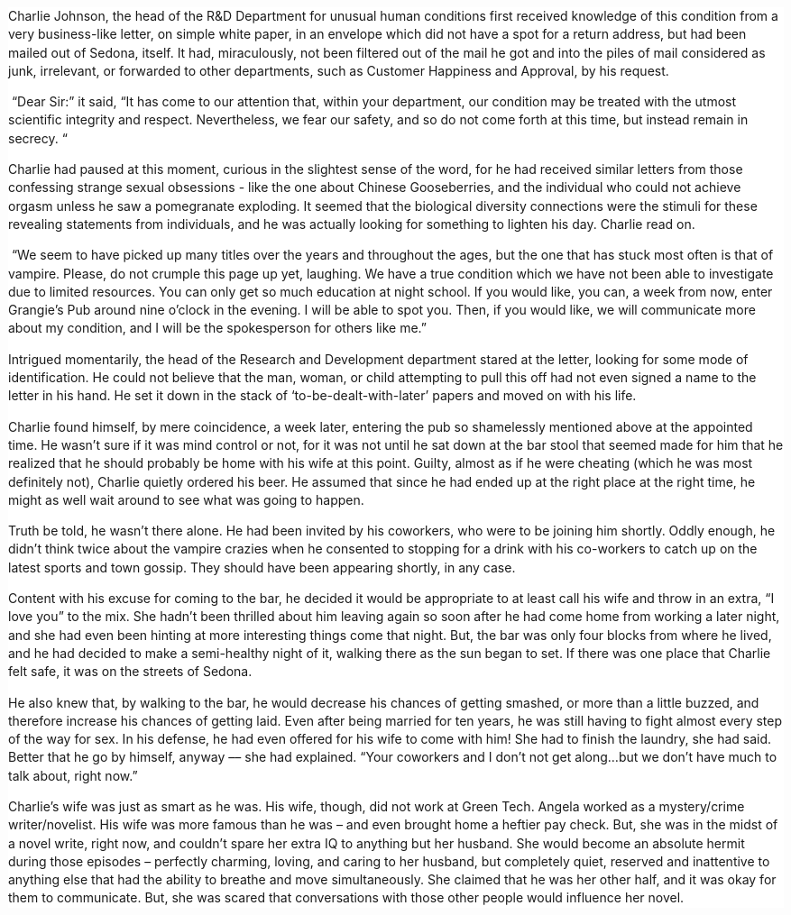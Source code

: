 Charlie Johnson, the head of the R&D Department for unusual human conditions first received knowledge of this condition from a very business-like letter, on simple white paper, in an envelope which did not have a spot for a return address, but had been mailed out of Sedona, itself. It had, miraculously, not been filtered out of the mail he got and into the piles of mail considered as junk, irrelevant, or forwarded to other departments, such as Customer Happiness and Approval, by his request.

 “Dear Sir:” it said, “It has come to our attention that, within your department, our condition may be treated with the utmost scientific integrity and respect. Nevertheless, we fear our safety, and so do not come forth at this time, but instead remain in secrecy. “

Charlie had paused at this moment, curious in the slightest sense of the word, for he had received similar letters from those confessing strange sexual obsessions - like the one about Chinese Gooseberries, and the individual who could not achieve orgasm unless he saw a pomegranate exploding. It seemed that the biological diversity connections were the stimuli for these revealing statements from individuals, and he was actually looking for something to lighten his day. Charlie read on.

 “We seem to have picked up many titles over the years and throughout the ages, but the one that has stuck most often is that of vampire. Please, do not crumple this page up yet, laughing. We have a true condition which we have not been able to investigate due to limited resources. You can only get so much education at night school. If you would like, you can, a week from now, enter Grangie’s Pub around nine o’clock in the evening. I will be able to spot you. Then, if you would like, we will communicate more about my condition, and I will be the spokesperson for others like me.”

Intrigued momentarily, the head of the Research and Development department stared at the letter, looking for some mode of identification. He could not believe that the man, woman, or child attempting to pull this off had not even signed a name to the letter in his hand. He set it down in the stack of ‘to-be-dealt-with-later’ papers and moved on with his life.

Charlie found himself, by mere coincidence, a week later, entering the pub so shamelessly mentioned above at the appointed time. He wasn’t sure if it was mind control or not, for it was not until he sat down at the bar stool that seemed made for him that he realized that he should probably be home with his wife at this point. Guilty, almost as if he were cheating (which he was most definitely not), Charlie quietly ordered his beer. He assumed that since he had ended up at the right place at the right time, he might as well wait around to see what was going to happen.

Truth be told, he wasn’t there alone. He had been invited by his coworkers, who were to be joining him shortly. Oddly enough, he didn’t think twice about the vampire crazies when he consented to stopping for a drink with his co-workers to catch up on the latest sports and town gossip. They should have been appearing shortly, in any case.

Content with his excuse for coming to the bar, he decided it would be appropriate to at least call his wife and throw in an extra, “I love you” to the mix. She hadn’t been thrilled about him leaving again so soon after he had come home from working a later night, and she had even been hinting at more interesting things come that night. But, the bar was only four blocks from where he lived, and he had decided to make a semi-healthy night of it, walking there as the sun began to set. If there was one place that Charlie felt safe, it was on the streets of Sedona.

He also knew that, by walking to the bar, he would decrease his chances of getting smashed, or more than a little buzzed, and therefore increase his chances of getting laid. Even after being married for ten years, he was still having to fight almost every step of the way for sex. In his defense, he had even offered for his wife to come with him! She had to finish the laundry, she had said. Better that he go by himself, anyway –– she had explained. “Your coworkers and I don’t not get along…but we don’t have much to talk about, right now.”

Charlie’s wife was just as smart as he was. His wife, though, did not work at Green Tech. Angela worked as a mystery/crime writer/novelist. His wife was more famous than he was – and even brought home a heftier pay check. But, she was in the midst of a novel write, right now, and couldn’t spare her extra IQ to anything but her husband. She would become an absolute hermit during those episodes – perfectly charming, loving, and caring to her husband, but completely quiet, reserved and inattentive to anything else that had the ability to breathe and move simultaneously. She claimed that he was her other half, and it was okay for them to communicate. But, she was scared that conversations with those other people would influence her novel.
